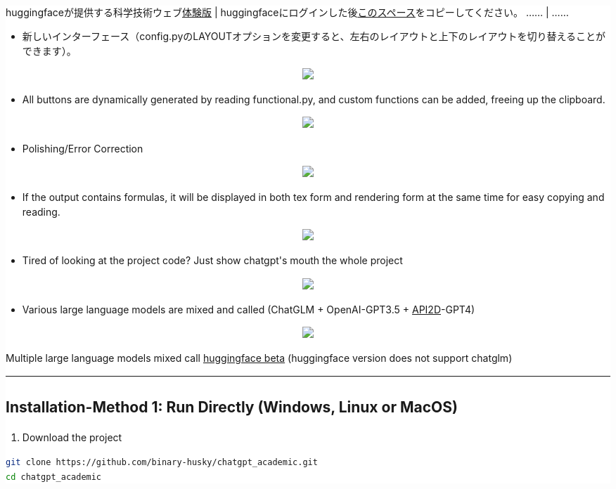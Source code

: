 huggingfaceが提供する科学技術ウェブ[体験版](https://huggingface.co/spaces/qingxu98/gpt-academic) | huggingfaceにログインした後[このスペース](https://huggingface.co/spaces/qingxu98/gpt-academic)をコピーしてください。
…… | ……

</div>

- 新しいインターフェース（config.pyのLAYOUTオプションを変更すると、左右のレイアウトと上下のレイアウトを切り替えることができます）。

<div align="center">
<img src="https://user-images.githubusercontent.com/96192199/230361456-61078362-a966-4eb5-b49e-3c62ef18b860.gif" width="700" >
</div>


- All buttons are dynamically generated by reading functional.py, and custom functions can be added, freeing up the clipboard.
<div align="center">
<img src="https://user-images.githubusercontent.com/96192199/231975334-b4788e91-4887-412f-8b43-2b9c5f41d248.gif" width="700" >
</div>

- Polishing/Error Correction
<div align="center">
<img src="https://user-images.githubusercontent.com/96192199/231980294-f374bdcb-3309-4560-b424-38ef39f04ebd.gif" width="700" >
</div>

- If the output contains formulas, it will be displayed in both tex form and rendering form at the same time for easy copying and reading.
<div align="center">
<img src="https://user-images.githubusercontent.com/96192199/230598842-1d7fcddd-815d-40ee-af60-baf488a199df.png" width="700" >
</div>

- Tired of looking at the project code? Just show chatgpt's mouth the whole project
<div align="center">
<img src="https://user-images.githubusercontent.com/96192199/226935232-6b6a73ce-8900-4aee-93f9-733c7e6fef53.png" width="700" >
</div>

- Various large language models are mixed and called (ChatGLM + OpenAI-GPT3.5 + [API2D](https://api2d.com/)-GPT4)
<div align="center">
<img src="https://user-images.githubusercontent.com/96192199/232537274-deca0563-7aa6-4b5d-94a2-b7c453c47794.png" width="700" >
</div>

Multiple large language models mixed call [huggingface beta](https://huggingface.co/spaces/qingxu98/academic-chatgpt-beta) (huggingface version does not support chatglm)


---

## Installation-Method 1: Run Directly (Windows, Linux or MacOS)

1. Download the project
```sh
git clone https://github.com/binary-husky/chatgpt_academic.git
cd chatgpt_academic
```

